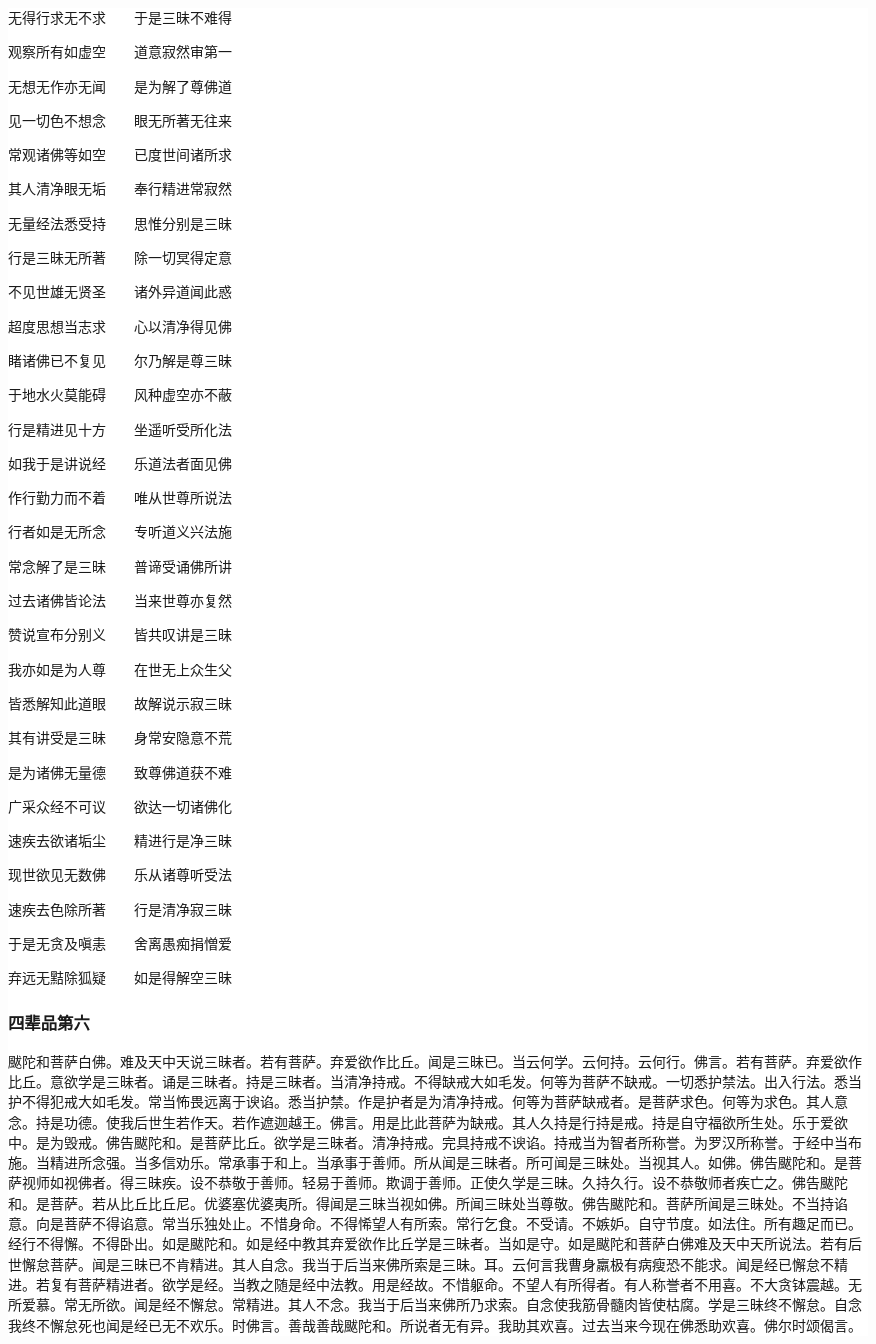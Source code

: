 无得行求无不求　　于是三昧不难得  

观察所有如虚空　　道意寂然审第一  

无想无作亦无闻　　是为解了尊佛道  

见一切色不想念　　眼无所著无往来  

常观诸佛等如空　　已度世间诸所求  

其人清净眼无垢　　奉行精进常寂然  

无量经法悉受持　　思惟分别是三昧  

行是三昧无所著　　除一切冥得定意  

不见世雄无贤圣　　诸外异道闻此惑  

超度思想当志求　　心以清净得见佛  

睹诸佛已不复见　　尔乃解是尊三昧  

于地水火莫能碍　　风种虚空亦不蔽  

行是精进见十方　　坐遥听受所化法  

如我于是讲说经　　乐道法者面见佛  

作行勤力而不着　　唯从世尊所说法  

行者如是无所念　　专听道义兴法施  

常念解了是三昧　　普谛受诵佛所讲  

过去诸佛皆论法　　当来世尊亦复然  

赞说宣布分别义　　皆共叹讲是三昧  

我亦如是为人尊　　在世无上众生父  

皆悉解知此道眼　　故解说示寂三昧  

其有讲受是三昧　　身常安隐意不荒  

是为诸佛无量德　　致尊佛道获不难  

广采众经不可议　　欲达一切诸佛化  

速疾去欲诸垢尘　　精进行是净三昧  

现世欲见无数佛　　乐从诸尊听受法  

速疾去色除所著　　行是清净寂三昧  

于是无贪及嗔恚　　舍离愚痴捐憎爱  

弃远无黠除狐疑　　如是得解空三昧  

### 四辈品第六

颰陀和菩萨白佛。难及天中天说三昧者。若有菩萨。弃爱欲作比丘。闻是三昧已。当云何学。云何持。云何行。佛言。若有菩萨。弃爱欲作比丘。意欲学是三昧者。诵是三昧者。持是三昧者。当清净持戒。不得缺戒大如毛发。何等为菩萨不缺戒。一切悉护禁法。出入行法。悉当护不得犯戒大如毛发。常当怖畏远离于谀谄。悉当护禁。作是护者是为清净持戒。何等为菩萨缺戒者。是菩萨求色。何等为求色。其人意念。持是功德。使我后世生若作天。若作遮迦越王。佛言。用是比此菩萨为缺戒。其人久持是行持是戒。持是自守福欲所生处。乐于爱欲中。是为毁戒。佛告颰陀和。是菩萨比丘。欲学是三昧者。清净持戒。完具持戒不谀谄。持戒当为智者所称誉。为罗汉所称誉。于经中当布施。当精进所念强。当多信劝乐。常承事于和上。当承事于善师。所从闻是三昧者。所可闻是三昧处。当视其人。如佛。佛告颰陀和。是菩萨视师如视佛者。得三昧疾。设不恭敬于善师。轻易于善师。欺调于善师。正使久学是三昧。久持久行。设不恭敬师者疾亡之。佛告颰陀和。是菩萨。若从比丘比丘尼。优婆塞优婆夷所。得闻是三昧当视如佛。所闻三昧处当尊敬。佛告颰陀和。菩萨所闻是三昧处。不当持谄意。向是菩萨不得谄意。常当乐独处止。不惜身命。不得悕望人有所索。常行乞食。不受请。不嫉妒。自守节度。如法住。所有趣足而已。经行不得懈。不得卧出。如是颰陀和。如是经中教其弃爱欲作比丘学是三昧者。当如是守。如是颰陀和菩萨白佛难及天中天所说法。若有后世懈怠菩萨。闻是三昧已不肯精进。其人自念。我当于后当来佛所索是三昧。耳。云何言我曹身羸极有病瘦恐不能求。闻是经已懈怠不精进。若复有菩萨精进者。欲学是经。当教之随是经中法教。用是经故。不惜躯命。不望人有所得者。有人称誉者不用喜。不大贪钵震越。无所爱慕。常无所欲。闻是经不懈怠。常精进。其人不念。我当于后当来佛所乃求索。自念使我筋骨髓肉皆使枯腐。学是三昧终不懈怠。自念我终不懈怠死也闻是经已无不欢乐。时佛言。善哉善哉颰陀和。所说者无有异。我助其欢喜。过去当来今现在佛悉助欢喜。佛尔时颂偈言。  
